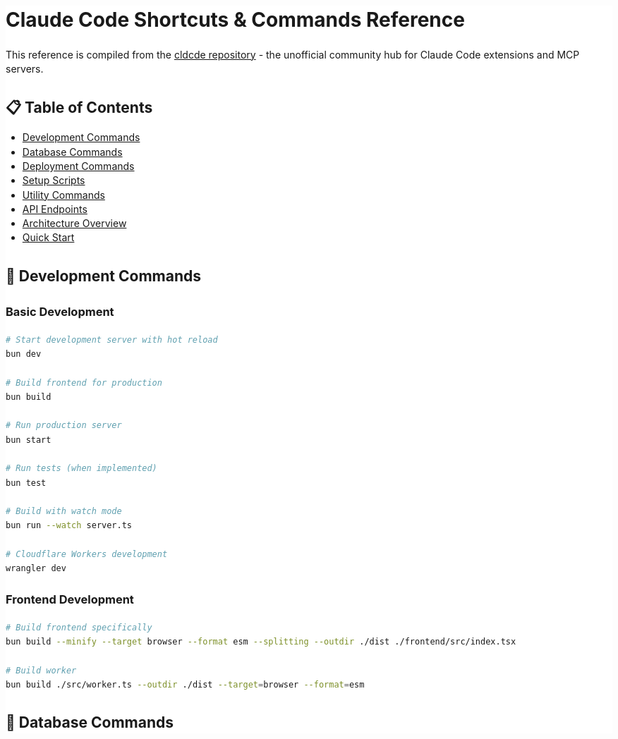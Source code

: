 # Claude Code Shortcuts & Commands Reference

This reference is compiled from the [cldcde repository](https://github.com/aegntic/cldcde) - the unofficial community hub for Claude Code extensions and MCP servers.

## 📋 Table of Contents
- [Development Commands](#development-commands)
- [Database Commands](#database-commands)
- [Deployment Commands](#deployment-commands)
- [Setup Scripts](#setup-scripts)
- [Utility Commands](#utility-commands)
- [API Endpoints](#api-endpoints)
- [Architecture Overview](#architecture-overview)
- [Quick Start](#quick-start)

## 🔧 Development Commands

### Basic Development
```bash
# Start development server with hot reload
bun dev

# Build frontend for production
bun build

# Run production server
bun start

# Run tests (when implemented)
bun test

# Build with watch mode
bun run --watch server.ts

# Cloudflare Workers development
wrangler dev
```

### Frontend Development
```bash
# Build frontend specifically
bun build --minify --target browser --format esm --splitting --outdir ./dist ./frontend/src/index.tsx

# Build worker
bun build ./src/worker.ts --outdir ./dist --target=browser --format=esm
```

## 💾 Database Commands
